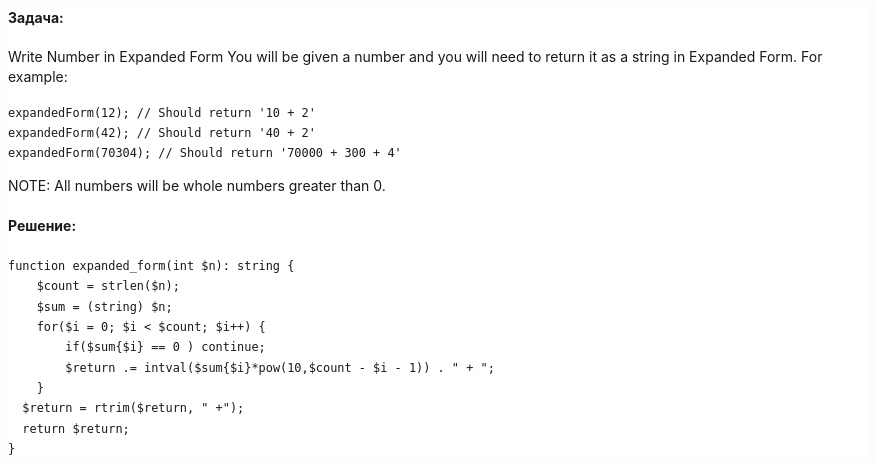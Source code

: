 #### Задача:
Write Number in Expanded Form
You will be given a number and you will need to return it as a string in Expanded Form. For example:
```
expandedForm(12); // Should return '10 + 2'
expandedForm(42); // Should return '40 + 2'
expandedForm(70304); // Should return '70000 + 300 + 4'
```
NOTE: All numbers will be whole numbers greater than 0.
#### Решение:
```
function expanded_form(int $n): string {
	$count = strlen($n);
	$sum = (string) $n;
    for($i = 0; $i < $count; $i++) {
   		if($sum{$i} == 0 ) continue;
    	$return .= intval($sum{$i}*pow(10,$count - $i - 1)) . " + ";
    }
  $return = rtrim($return, " +");
  return $return;
}
```
